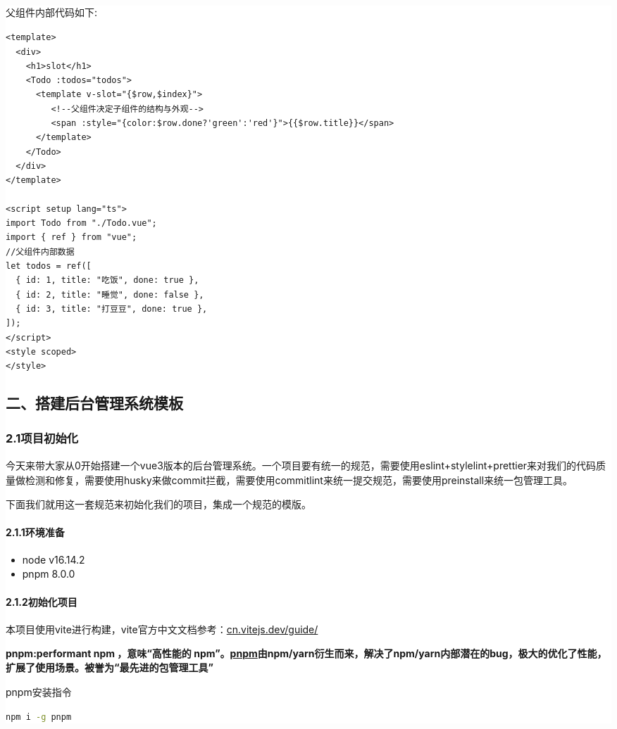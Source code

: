 父组件内部代码如下:

```vue
<template>
  <div>
    <h1>slot</h1>
    <Todo :todos="todos">
      <template v-slot="{$row,$index}">
         <!--父组件决定子组件的结构与外观-->
         <span :style="{color:$row.done?'green':'red'}">{{$row.title}}</span>
      </template>
    </Todo>
  </div>
</template>

<script setup lang="ts">
import Todo from "./Todo.vue";
import { ref } from "vue";
//父组件内部数据
let todos = ref([
  { id: 1, title: "吃饭", done: true },
  { id: 2, title: "睡觉", done: false },
  { id: 3, title: "打豆豆", done: true },
]);
</script>
<style scoped>
</style>
```

## 二、搭建后台管理系统模板

### 2.1项目初始化

今天来带大家从0开始搭建一个vue3版本的后台管理系统。一个项目要有统一的规范，需要使用eslint+stylelint+prettier来对我们的代码质量做检测和修复，需要使用husky来做commit拦截，需要使用commitlint来统一提交规范，需要使用preinstall来统一包管理工具。

下面我们就用这一套规范来初始化我们的项目，集成一个规范的模版。

#### 2.1.1环境准备

- node v16.14.2 
- pnpm 8.0.0

#### 2.1.2初始化项目

本项目使用vite进行构建，vite官方中文文档参考：[cn.vitejs.dev/guide/](https://cn.vitejs.dev/guide/)

**pnpm:performant npm ，意味“高性能的 npm”。[pnpm](https://so.csdn.net/so/search?q=pnpm&spm=1001.2101.3001.7020)由npm/yarn衍生而来，解决了npm/yarn内部潜在的bug，极大的优化了性能，扩展了使用场景。被誉为“最先进的包管理工具”**

pnpm安装指令

```bash
npm i -g pnpm
```
